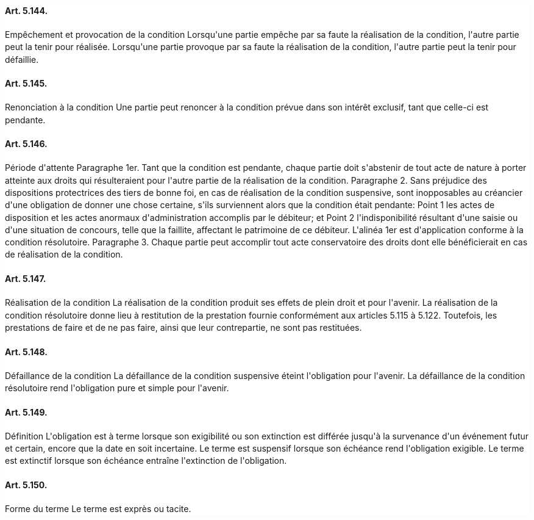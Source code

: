 #### Art. 5.144.
Empêchement et provocation de la condition
Lorsqu'une partie empêche par sa faute la réalisation de la condition, l'autre partie peut la tenir pour réalisée.
Lorsqu'une partie provoque par sa faute la réalisation de la condition, l'autre partie peut la tenir pour défaillie.

#### Art. 5.145.
Renonciation à la condition
Une partie peut renoncer à la condition prévue dans son intérêt exclusif, tant que celle-ci est pendante.

#### Art. 5.146.
Période d'attente
Paragraphe 1er. Tant que la condition est pendante, chaque partie doit s'abstenir de tout acte de nature à porter atteinte aux droits qui résulteraient pour l'autre partie de la réalisation de la condition.
Paragraphe 2. Sans préjudice des dispositions protectrices des tiers de bonne foi, en cas de réalisation de la condition suspensive, sont inopposables au créancier d'une obligation de donner une chose certaine, s'ils surviennent alors que la condition était pendante:
Point 1 les actes de disposition et les actes anormaux d'administration accomplis par le débiteur; et
Point 2 l'indisponibilité résultant d'une saisie ou d'une situation de concours, telle que la faillite, affectant le patrimoine de ce débiteur.
L'alinéa 1er est d'application conforme à la condition résolutoire.
Paragraphe 3. Chaque partie peut accomplir tout acte conservatoire des droits dont elle bénéficierait en cas de réalisation de la condition.

#### Art. 5.147.
Réalisation de la condition
La réalisation de la condition produit ses effets de plein droit et pour l'avenir.
La réalisation de la condition résolutoire donne lieu à restitution de la prestation fournie conformément aux articles 5.115 à 5.122. Toutefois, les prestations de faire et de ne pas faire, ainsi que leur contrepartie, ne sont pas restituées.

#### Art. 5.148.
Défaillance de la condition
La défaillance de la condition suspensive éteint l'obligation pour l'avenir.
La défaillance de la condition résolutoire rend l'obligation pure et simple pour l'avenir.

#### Art. 5.149.
Définition
L'obligation est à terme lorsque son exigibilité ou son extinction est différée jusqu'à la survenance d'un événement futur et certain, encore que la date en soit incertaine.
Le terme est suspensif lorsque son échéance rend l'obligation exigible. Le terme est extinctif lorsque son échéance entraîne l'extinction de l'obligation.

#### Art. 5.150.
Forme du terme
Le terme est exprès ou tacite.
